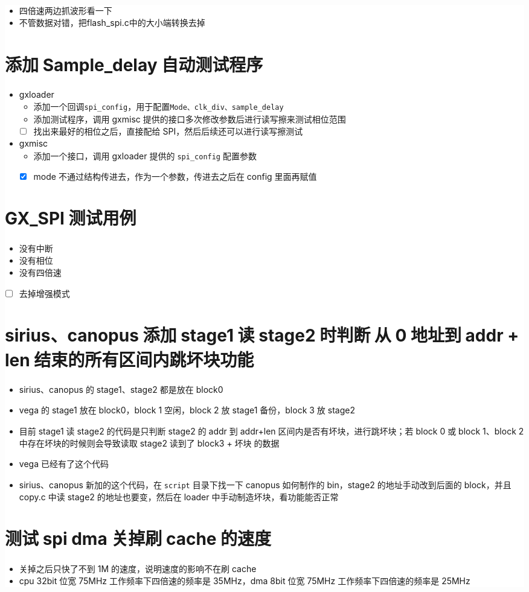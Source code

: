         

- 四倍速两边抓波形看一下
- 不管数据对错，把flash_spi.c中的大小端转换去掉







# 添加 Sample_delay 自动测试程序

- gxloader
  - 添加一个回调`spi_config`，用于配置`Mode、clk_div、sample_delay`
  - 添加测试程序，调用 gxmisc 提供的接口多次修改参数后进行读写擦来测试相位范围
  - [ ] 找出来最好的相位之后，直接配给 SPI，然后后续还可以进行读写擦测试
- gxmisc
  - 添加一个接口，调用 gxloader 提供的 `spi_config` 配置参数
  - [x] mode 不通过结构传进去，作为一个参数，传进去之后在 config 里面再赋值





# GX_SPI 测试用例

- 没有中断
- 没有相位
- 没有四倍速
- [ ] 去掉增强模式



# sirius、canopus 添加 stage1 读 stage2 时判断 从 0 地址到 addr + len 结束的所有区间内跳坏块功能

- sirius、canopus 的 stage1、stage2 都是放在 block0
- vega 的 stage1 放在 block0，block 1 空闲，block 2 放 stage1 备份，block 3 放 stage2
- 目前 stage1 读 stage2 的代码是只判断 stage2 的 addr 到 addr+len 区间内是否有坏块，进行跳坏块；若 block 0 或 block 1、block 2 中存在坏块的时候则会导致读取 stage2 读到了 block3 + 坏块 的数据



- vega 已经有了这个代码
- sirius、canopus 新加的这个代码，在 `script` 目录下找一下 canopus 如何制作的 bin，stage2 的地址手动改到后面的 block，并且 copy.c 中读 stage2 的地址也要变，然后在 loader 中手动制造坏块，看功能能否正常





# 测试 spi dma 关掉刷 cache 的速度

- 关掉之后只快了不到 1M 的速度，说明速度的影响不在刷 cache
- cpu 32bit 位宽 75MHz 工作频率下四倍速的频率是 35MHz，dma 8bit 位宽 75MHz 工作频率下四倍速的频率是 25MHz


